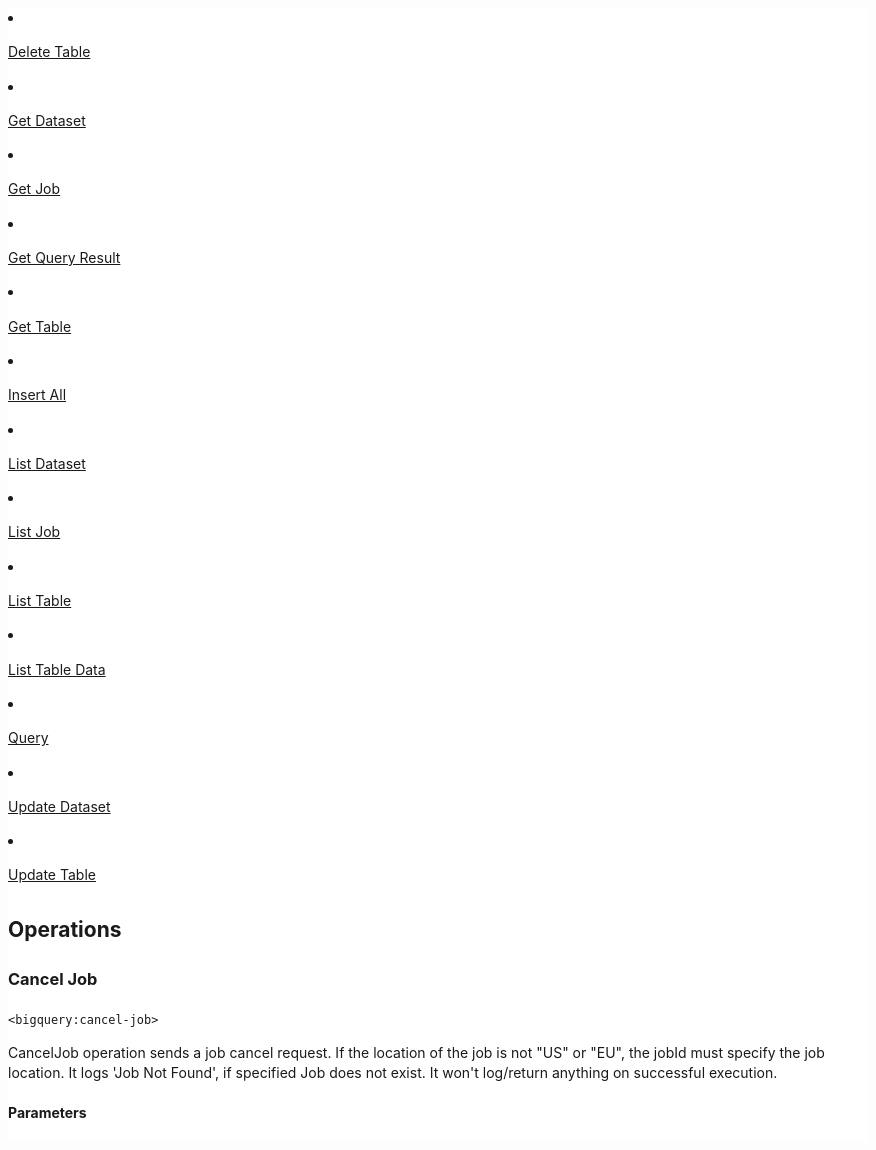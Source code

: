 </li>
<li>
<p><a href="#deleteTable">Delete Table</a> &#160;</p>
</li>
<li>
<p><a href="#getDataset">Get Dataset</a> &#160;</p>
</li>
<li>
<p><a href="#getJob">Get Job</a> &#160;</p>
</li>
<li>
<p><a href="#getQueryResult">Get Query Result</a> &#160;</p>
</li>
<li>
<p><a href="#getTable">Get Table</a> &#160;</p>
</li>
<li>
<p><a href="#insertAll">Insert All</a> &#160;</p>
</li>
<li>
<p><a href="#listDataset">List Dataset</a> &#160;</p>
</li>
<li>
<p><a href="#listJob">List Job</a> &#160;</p>
</li>
<li>
<p><a href="#listTable">List Table</a> &#160;</p>
</li>
<li>
<p><a href="#listTableData">List Table Data</a> &#160;</p>
</li>
<li>
<p><a href="#query">Query</a> &#160;</p>
</li>
<li>
<p><a href="#updateDataset">Update Dataset</a> &#160;</p>
</li>
<li>
<p><a href="#updateTable">Update Table</a> &#160;</p>
</li>
</ul>
</div>
</div>
</div>
</div>
</div>
<div class="sect1">
<h2 id="_operations">Operations</h2>
<div class="sectionbody">
<div class="sect2">
<h3 id="cancelJob">Cancel Job</h3>
<div class="paragraph">
<p><code>&lt;bigquery:cancel-job&gt;</code></p>
</div>
<div class="paragraph">
<p>
CancelJob operation sends a job cancel request. If the location of the job is not "US" or "EU", the jobId must specify the job location. It logs 'Job Not Found', if specified Job does not exist. It won't log/return anything on successful execution.
</p>
</div>
<div class="sect3">
<h4 id="_parameters_3">Parameters</h4>
<table class="tableblock frame-all grid-all spread">